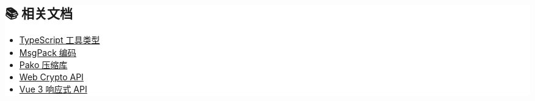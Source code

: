 ## 📚 相关文档

- [TypeScript 工具类型](https://www.typescriptlang.org/docs/handbook/utility-types.html)
- [MsgPack 编码](https://msgpack.org/)
- [Pako 压缩库](https://github.com/nodeca/pako)
- [Web Crypto API](https://developer.mozilla.org/en-US/docs/Web/API/Web_Crypto_API)
- [Vue 3 响应式 API](https://vuejs.org/guide/extras/reactivity-in-depth.html)
